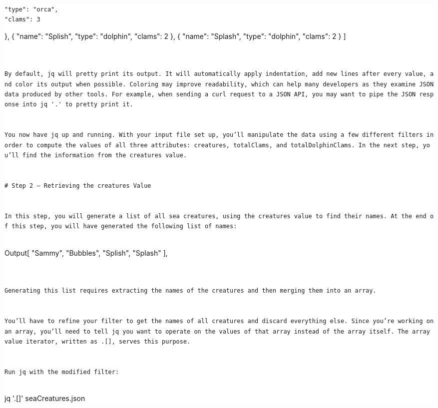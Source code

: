     "type": "orca",
    "clams": 3
  },
  {
    "name": "Splish",
    "type": "dolphin",
    "clams": 2
  },
  {
    "name": "Splash",
    "type": "dolphin",
    "clams": 2
  }
]

```


By default, jq will pretty print its output. It will automatically apply indentation, add new lines after every value, and color its output when possible. Coloring may improve readability, which can help many developers as they examine JSON data produced by other tools. For example, when sending a curl request to a JSON API, you may want to pipe the JSON response into jq '.' to pretty print it.


You now have jq up and running. With your input file set up, you’ll manipulate the data using a few different filters in order to compute the values of all three attributes: creatures, totalClams, and totalDolphinClams. In the next step, you’ll find the information from the creatures value.


# Step 2 — Retrieving the creatures Value


In this step, you will generate a list of all sea creatures, using the creatures value to find their names. At the end of this step, you will have generated the following list of names:


```
Output[
  "Sammy",
  "Bubbles",
  "Splish",
  "Splash"
],

```


Generating this list requires extracting the names of the creatures and then merging them into an array.


You’ll have to refine your filter to get the names of all creatures and discard everything else. Since you’re working on an array, you’ll need to tell jq you want to operate on the values of that array instead of the array itself. The array value iterator, written as .[], serves this purpose.


Run jq with the modified filter:


```
jq '.[]' seaCreatures.json
